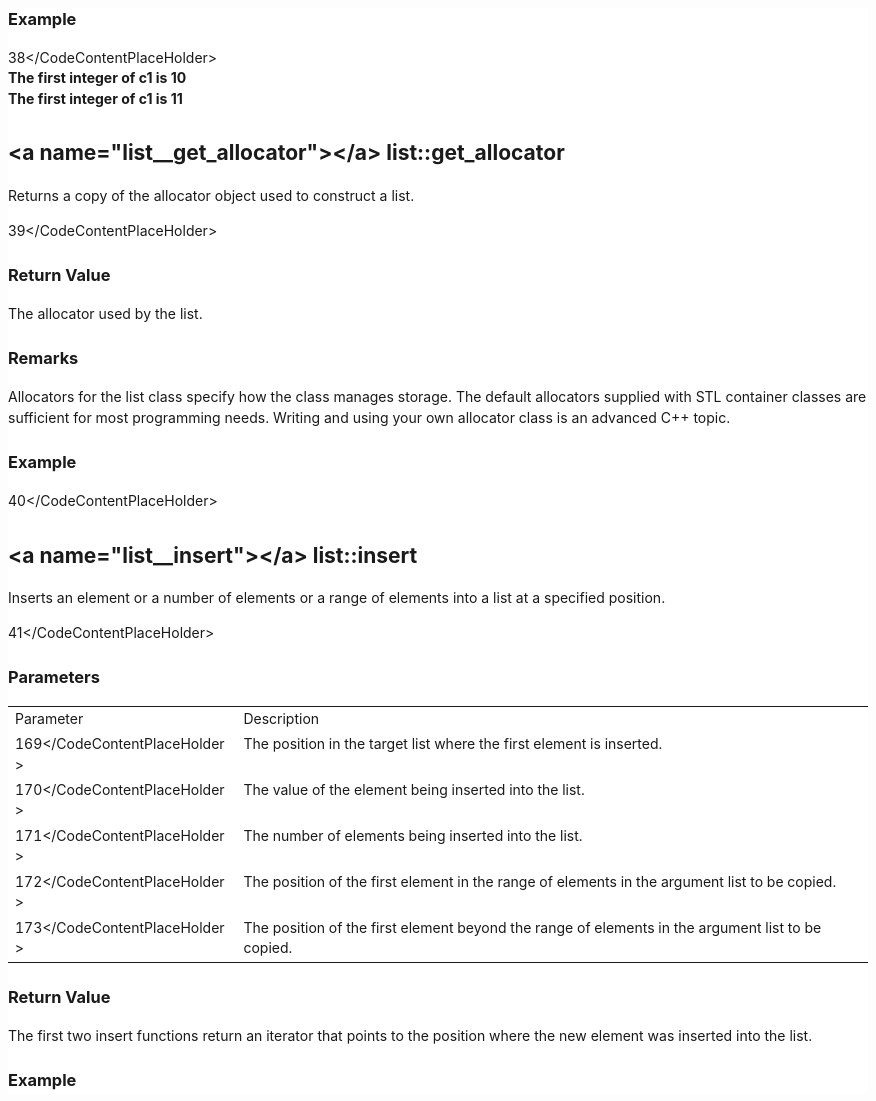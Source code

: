 ### Example  
  
<CodeContentPlaceHolder>38\</CodeContentPlaceHolder>  
 **The first integer of c1 is 10**  
**The first integer of c1 is 11**    
##  \<a name="list__get_allocator">\</a>  list::get_allocator  
 Returns a copy of the allocator object used to construct a list.  
  
<CodeContentPlaceHolder>39\</CodeContentPlaceHolder>  
### Return Value  
 The allocator used by the list.  
  
### Remarks  
 Allocators for the list class specify how the class manages storage. The default allocators supplied with STL container classes are sufficient for most programming needs. Writing and using your own allocator class is an advanced C++ topic.  
  
### Example  
  
<CodeContentPlaceHolder>40\</CodeContentPlaceHolder>  
##  \<a name="list__insert">\</a>  list::insert  
 Inserts an element or a number of elements or a range of elements into a list at a specified position.  
  
<CodeContentPlaceHolder>41\</CodeContentPlaceHolder>  
### Parameters  
  
|||  
|-|-|  
|Parameter|Description|  
|<CodeContentPlaceHolder>169\</CodeContentPlaceHolder>|The position in the target list where the first element is inserted.|  
|<CodeContentPlaceHolder>170\</CodeContentPlaceHolder>|The value of the element being inserted into the list.|  
|<CodeContentPlaceHolder>171\</CodeContentPlaceHolder>|The number of elements being inserted into the list.|  
|<CodeContentPlaceHolder>172\</CodeContentPlaceHolder>|The position of the first element in the range of elements in the argument list to be copied.|  
|<CodeContentPlaceHolder>173\</CodeContentPlaceHolder>|The position of the first element beyond the range of elements in the argument list to be copied.|  
  
### Return Value  
 The first two insert functions return an iterator that points to the position where the new element was inserted into the list.  
  
### Example  
  